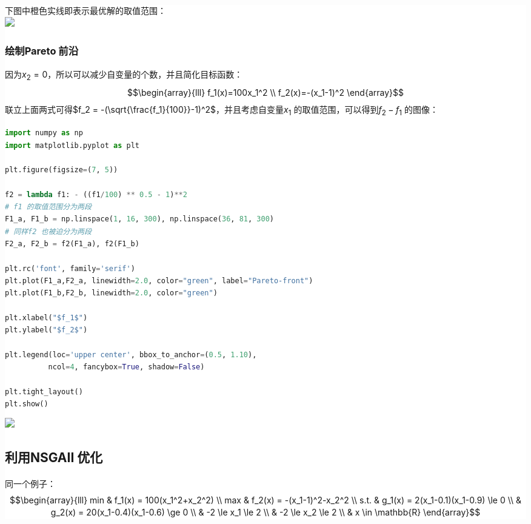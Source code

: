 下图中橙色实线即表示最优解的取值范围：  
![](getting_started_part_1_13_0.png)    

### 绘制Pareto 前沿  
因为$x_2=0$，所以可以减少自变量的个数，并且简化目标函数：  
$$\begin{array}{lll}
f_1(x)=100x_1^2  \\
f_2(x)=-(x_1-1)^2  
\end{array}$$ 
联立上面两式可得$f_2 = -(\sqrt{\frac{f_1}{100}}-1)^2$，并且考虑自变量$x_1$ 的取值范围，可以得到$f_2-f_1$ 的图像：  
```python  
import numpy as np
import matplotlib.pyplot as plt

plt.figure(figsize=(7, 5))

f2 = lambda f1: - ((f1/100) ** 0.5 - 1)**2
# f1 的取值范围分为两段
F1_a, F1_b = np.linspace(1, 16, 300), np.linspace(36, 81, 300)  
# 同样f2 也被迫分为两段  
F2_a, F2_b = f2(F1_a), f2(F1_b)

plt.rc('font', family='serif')
plt.plot(F1_a,F2_a, linewidth=2.0, color="green", label="Pareto-front")
plt.plot(F1_b,F2_b, linewidth=2.0, color="green")

plt.xlabel("$f_1$")
plt.ylabel("$f_2$")

plt.legend(loc='upper center', bbox_to_anchor=(0.5, 1.10),
          ncol=4, fancybox=True, shadow=False)

plt.tight_layout()
plt.show()
```
![](getting_started_part_1_17_0.png)


## 利用NSGAII 优化  
同一个例子：  
$$\begin{array}{lll}
    min & f_1(x) = 100(x_1^2+x_2^2) \\  
    max & f_2(x) = -(x_1-1)^2-x_2^2 \\  
    s.t. & g_1(x) = 2(x_1-0.1)(x_1-0.9) \le 0 \\
    & g_2(x) = 20(x_1-0.4)(x_1-0.6) \ge 0 \\
    & -2 \le x_1 \le 2  \\
    & -2 \le x_2 \le 2 \\  
    & x \in \mathbb{R}
\end{array}$$  
